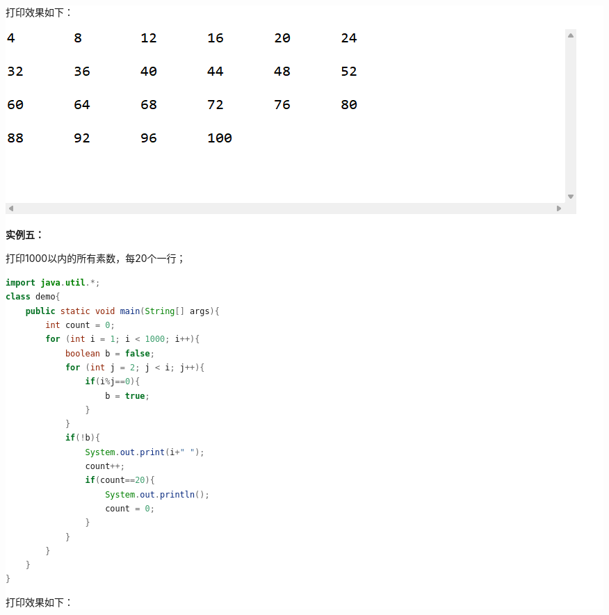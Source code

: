打印效果如下：

![image-20220225204249864](./assets/image-20220225204249864.png)

**实例五：**

打印1000以内的所有素数，每20个一行；

```java
import java.util.*;
class demo{
    public static void main(String[] args){
        int count = 0;
        for (int i = 1; i < 1000; i++){
            boolean b = false;
            for (int j = 2; j < i; j++){
                if(i%j==0){
                    b = true;
                }
            }
            if(!b){
                System.out.print(i+" ");
                count++;
                if(count==20){
                    System.out.println();
                    count = 0;
                }
            }
        }
    }
}
```

打印效果如下：

